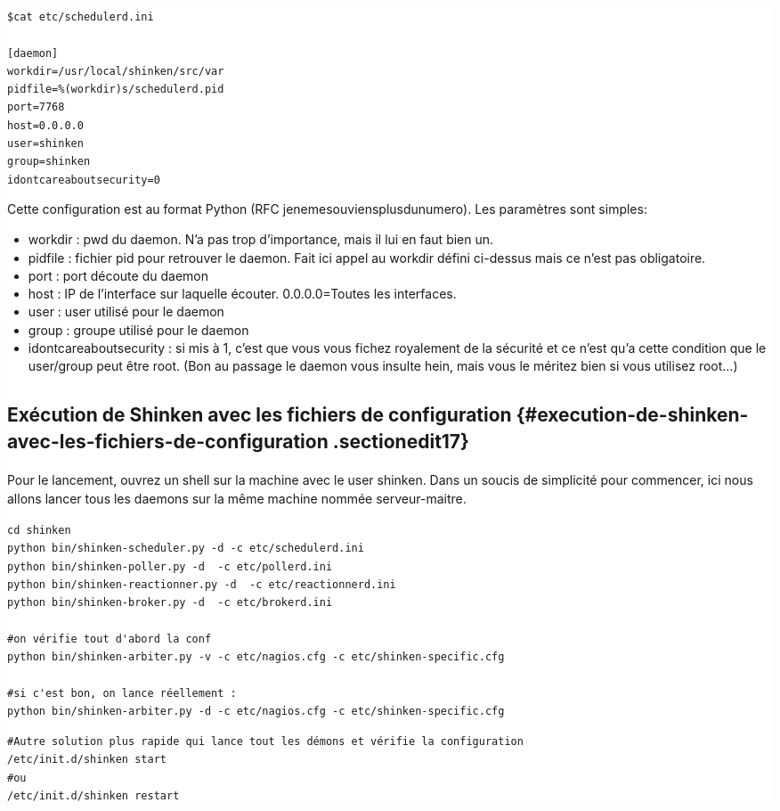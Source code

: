 ~~~~ {.code}
$cat etc/schedulerd.ini

[daemon]
workdir=/usr/local/shinken/src/var
pidfile=%(workdir)s/schedulerd.pid
port=7768
host=0.0.0.0
user=shinken
group=shinken
idontcareaboutsecurity=0
~~~~

Cette configuration est au format Python (RFC
jenemesouviensplusdunumero). Les paramètres sont simples:

-   workdir : pwd du daemon. N’a pas trop d’importance, mais il lui en
    faut bien un.
-   pidfile : fichier pid pour retrouver le daemon. Fait ici appel au
    workdir défini ci-dessus mais ce n’est pas obligatoire.
-   port : port découte du daemon
-   host : IP de l’interface sur laquelle écouter. 0.0.0.0=Toutes les
    interfaces.
-   user : user utilisé pour le daemon
-   group : groupe utilisé pour le daemon
-   idontcareaboutsecurity : si mis à 1, c’est que vous vous fichez
    royalement de la sécurité et ce n’est qu’a cette condition que le
    user/group peut être root. (Bon au passage le daemon vous insulte
    hein, mais vous le méritez bien si vous utilisez root…)

Exécution de Shinken avec les fichiers de configuration {#execution-de-shinken-avec-les-fichiers-de-configuration .sectionedit17}
-------------------------------------------------------

Pour le lancement, ouvrez un shell sur la machine avec le user shinken.
Dans un soucis de simplicité pour commencer, ici nous allons lancer tous
les daemons sur la même machine nommée serveur-maitre.

~~~~ {.code}
cd shinken
python bin/shinken-scheduler.py -d -c etc/schedulerd.ini
python bin/shinken-poller.py -d  -c etc/pollerd.ini
python bin/shinken-reactionner.py -d  -c etc/reactionnerd.ini
python bin/shinken-broker.py -d  -c etc/brokerd.ini

#on vérifie tout d'abord la conf
python bin/shinken-arbiter.py -v -c etc/nagios.cfg -c etc/shinken-specific.cfg

#si c'est bon, on lance réellement :
python bin/shinken-arbiter.py -d -c etc/nagios.cfg -c etc/shinken-specific.cfg
~~~~

~~~~ {.code}
#Autre solution plus rapide qui lance tout les démons et vérifie la configuration
/etc/init.d/shinken start
#ou
/etc/init.d/shinken restart
~~~~
